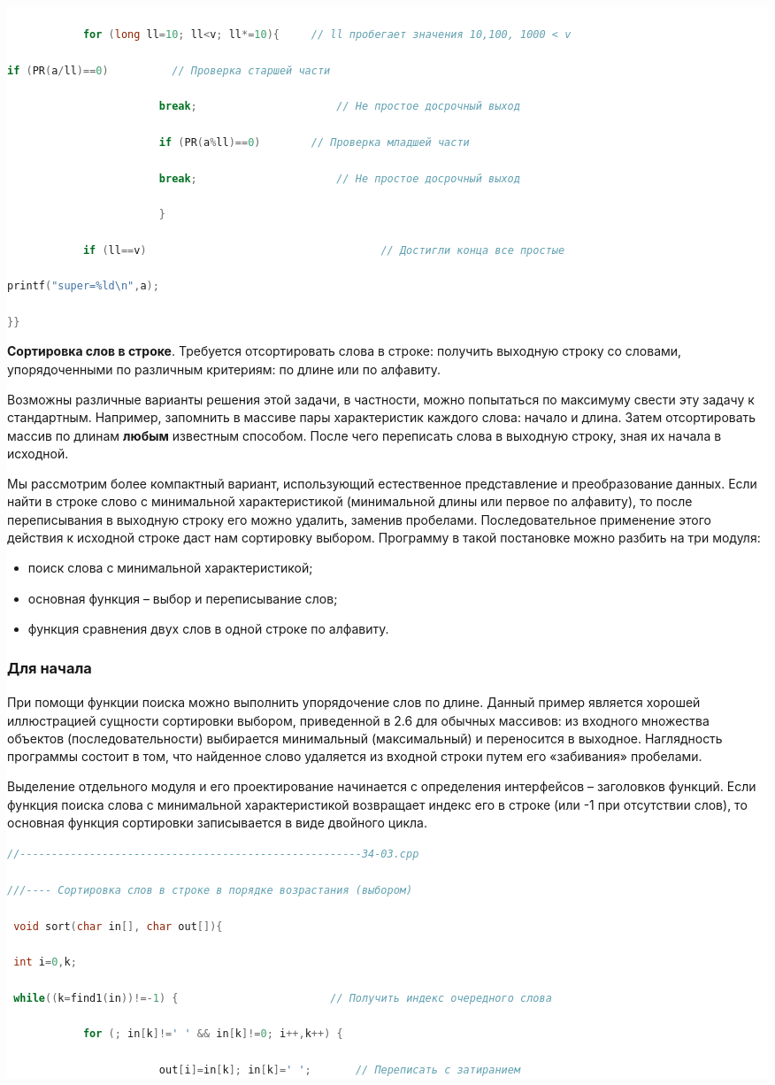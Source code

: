 ```c

            for (long ll=10; ll<v; ll*=10){     // ll пробегает значения 10,100, 1000 < v

if (PR(a/ll)==0)          // Проверка старшей части

                        break;                      // Не простое досрочный выход

                        if (PR(a%ll)==0)        // Проверка младшей части

                        break;                      // Не простое досрочный выход

                        }

            if (ll==v)                                     // Достигли конца все простые

printf("super=%ld\n",a);

}}
```

**Сортировка слов в строке**. Требуется отсортировать слова в строке: получить выходную строку со словами, упорядоченными по различным критериям: по длине или по алфавиту.

Возможны различные варианты решения этой задачи, в частности, можно попытаться по максимуму свести эту задачу к стандартным. Например, запомнить в массиве пары характеристик каждого слова: начало и длина. Затем отсортировать массив по длинам **любым** известным способом. После чего переписать слова в выходную строку, зная их начала в исходной.

Мы рассмотрим более компактный вариант, использующий естественное представление и преобразование данных. Если найти в строке слово с минимальной характеристикой (минимальной длины или первое по алфавиту), то после переписывания в выходную строку его можно удалить, заменив пробелами. Последовательное применение этого действия к исходной строке даст нам сортировку выбором.  Программу в такой постановке можно разбить на три модуля:

- поиск слова с минимальной характеристикой;

- основная функция – выбор и переписывание слов;

- функция сравнения двух слов в одной строке по алфавиту.

### Для начала

При помощи функции поиска можно выполнить упорядочение слов по длине. Данный пример является хорошей иллюстрацией сущности сортировки выбором, приведенной в 2.6 для обычных массивов: из входного множества объектов (последовательности) выбирается минимальный (максимальный) и переносится в выходное. Наглядность программы состоит в том, что найденное слово удаляется из входной строки путем его «забивания» пробелами.

Выделение отдельного модуля и его проектирование начинается с определения интерфейсов – заголовков функций. Если функция поиска слова с минимальной характеристикой возвращает индекс его в строке (или -1 при отсутствии слов), то основная функция сортировки записывается в виде двойного цикла.

```c
//------------------------------------------------------34-03.cpp

///---- Сортировка слов в строке в порядке возрастания (выбором)

 void sort(char in[], char out[]){

 int i=0,k;

 while((k=find1(in))!=-1) {                        // Получить индекс очередного слова

            for (; in[k]!=' ' && in[k]!=0; i++,k++) {

                        out[i]=in[k]; in[k]=' ';       // Переписать с затиранием

```